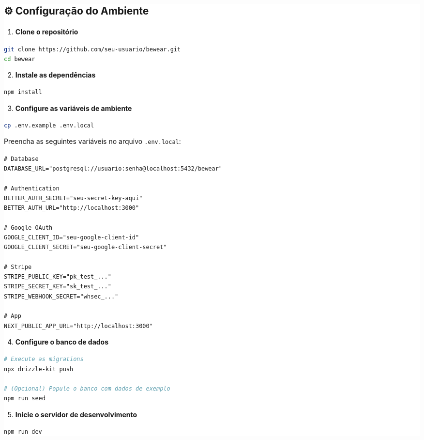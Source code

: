 ## ⚙️ Configuração do Ambiente

1. **Clone o repositório**

```bash
git clone https://github.com/seu-usuario/bewear.git
cd bewear
```

2. **Instale as dependências**

```bash
npm install
```

3. **Configure as variáveis de ambiente**

```bash
cp .env.example .env.local
```

Preencha as seguintes variáveis no arquivo `.env.local`:

```env
# Database
DATABASE_URL="postgresql://usuario:senha@localhost:5432/bewear"

# Authentication
BETTER_AUTH_SECRET="seu-secret-key-aqui"
BETTER_AUTH_URL="http://localhost:3000"

# Google OAuth
GOOGLE_CLIENT_ID="seu-google-client-id"
GOOGLE_CLIENT_SECRET="seu-google-client-secret"

# Stripe
STRIPE_PUBLIC_KEY="pk_test_..."
STRIPE_SECRET_KEY="sk_test_..."
STRIPE_WEBHOOK_SECRET="whsec_..."

# App
NEXT_PUBLIC_APP_URL="http://localhost:3000"
```

4. **Configure o banco de dados**

```bash
# Execute as migrations
npx drizzle-kit push

# (Opcional) Popule o banco com dados de exemplo
npm run seed
```

5. **Inicie o servidor de desenvolvimento**

```bash
npm run dev
```
